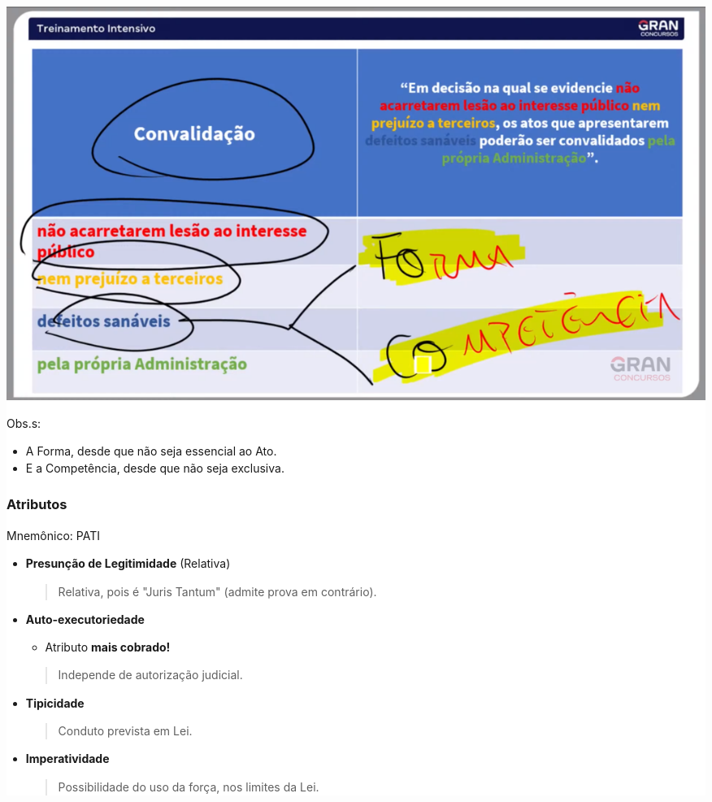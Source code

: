 ![](./Int%203.3%20Slide%2017.png)

Obs.s:

- A Forma, desde que não seja essencial ao Ato.
- E a Competência, desde que não seja exclusiva.

### Atributos

Mnemônico: PATI

- **Presunção de Legitimidade** (Relativa)

  > Relativa, pois é "Juris Tantum" (admite prova em contrário).

- **Auto-executoriedade**

  - Atributo **mais cobrado!**

  > Independe de autorização judicial.

- **Tipicidade**

  > Conduto prevista em Lei.

- **Imperatividade**

  > Possibilidade do uso da força, nos limites da Lei.
